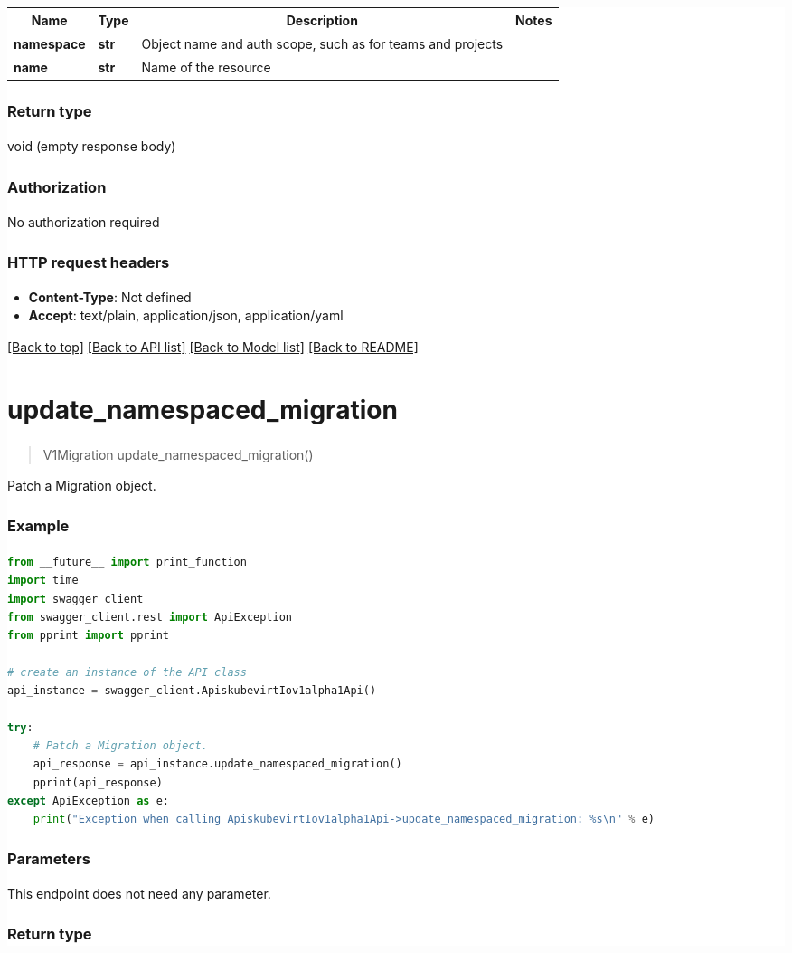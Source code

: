 Name | Type | Description  | Notes
------------- | ------------- | ------------- | -------------
 **namespace** | **str**| Object name and auth scope, such as for teams and projects |
 **name** | **str**| Name of the resource |

### Return type

void (empty response body)

### Authorization

No authorization required

### HTTP request headers

 - **Content-Type**: Not defined
 - **Accept**: text/plain, application/json, application/yaml

[[Back to top]](#) [[Back to API list]](../README.md#documentation-for-api-endpoints) [[Back to Model list]](../README.md#documentation-for-models) [[Back to README]](../README.md)

# **update_namespaced_migration**
> V1Migration update_namespaced_migration()

Patch a Migration object.

### Example
```python
from __future__ import print_function
import time
import swagger_client
from swagger_client.rest import ApiException
from pprint import pprint

# create an instance of the API class
api_instance = swagger_client.ApiskubevirtIov1alpha1Api()

try:
    # Patch a Migration object.
    api_response = api_instance.update_namespaced_migration()
    pprint(api_response)
except ApiException as e:
    print("Exception when calling ApiskubevirtIov1alpha1Api->update_namespaced_migration: %s\n" % e)
```

### Parameters
This endpoint does not need any parameter.

### Return type
